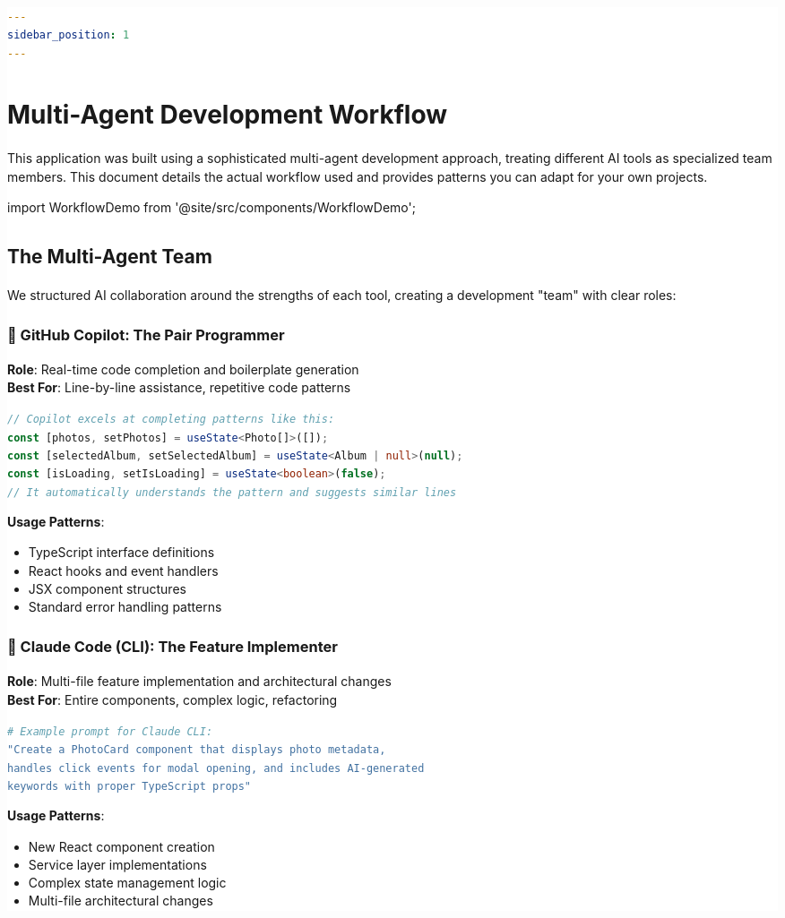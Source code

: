 ```yaml
---
sidebar_position: 1
---
```


# Multi-Agent Development Workflow

This application was built using a sophisticated multi-agent development approach, treating different AI tools as specialized team members. This document details the actual workflow used and provides patterns you can adapt for your own projects.

import WorkflowDemo from '@site/src/components/WorkflowDemo';

<WorkflowDemo />

## The Multi-Agent Team

We structured AI collaboration around the strengths of each tool, creating a development "team" with clear roles:

### 🤖 GitHub Copilot: The Pair Programmer
**Role**: Real-time code completion and boilerplate generation  
**Best For**: Line-by-line assistance, repetitive code patterns  

```typescript
// Copilot excels at completing patterns like this:
const [photos, setPhotos] = useState<Photo[]>([]);
const [selectedAlbum, setSelectedAlbum] = useState<Album | null>(null);
const [isLoading, setIsLoading] = useState<boolean>(false);
// It automatically understands the pattern and suggests similar lines
```

**Usage Patterns**:
- TypeScript interface definitions
- React hooks and event handlers  
- JSX component structures
- Standard error handling patterns

### 🧠 Claude Code (CLI): The Feature Implementer  
**Role**: Multi-file feature implementation and architectural changes  
**Best For**: Entire components, complex logic, refactoring

```bash
# Example prompt for Claude CLI:
"Create a PhotoCard component that displays photo metadata, 
handles click events for modal opening, and includes AI-generated 
keywords with proper TypeScript props"
```

**Usage Patterns**:
- New React component creation
- Service layer implementations
- Complex state management logic
- Multi-file architectural changes
